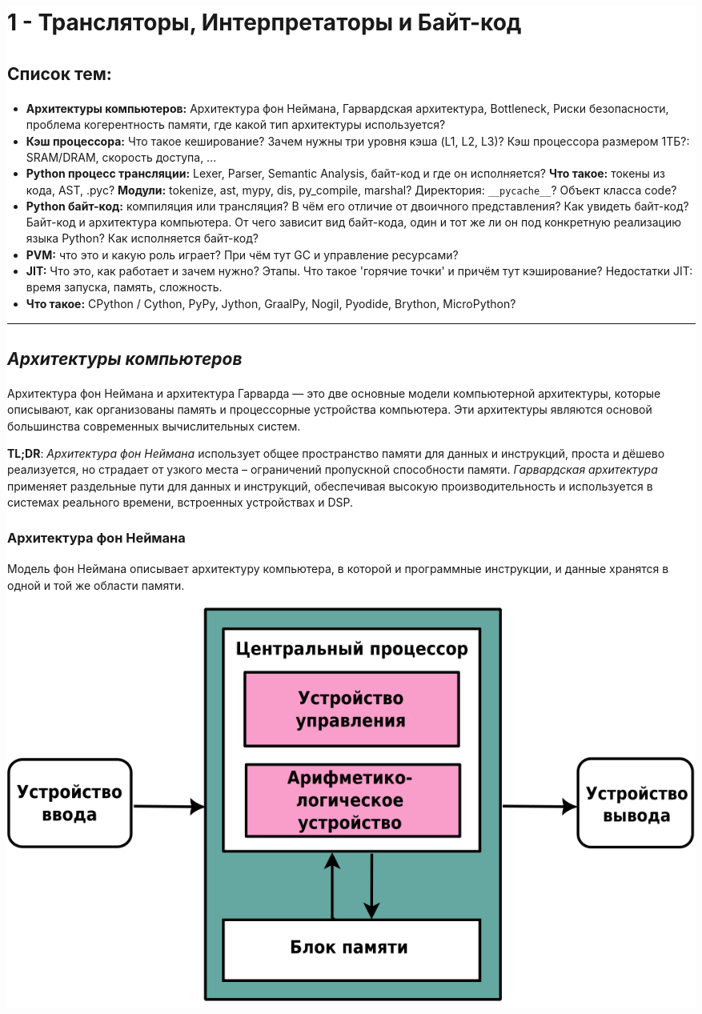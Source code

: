 # 1 - Трансляторы, Интерпретаторы и Байт-код

## Список тем:

- **Архитектуры компьютеров:** Архитектура фон Неймана, Гарвардская архитектура, Bottleneck, Риски безопасности, проблема когерентность памяти, где какой тип архитектуры используется?
- **Кэш процессора:** Что такое кеширование? Зачем нужны три уровня кэша (L1, L2, L3)? Кэш процессора размером 1ТБ?: SRAM/DRAM, скорость доступа, ...
- **Python процесс трансляции:** Lexer, Parser, Semantic Analysis, байт-код и где он исполняется? **Что такое:** токены из кода, AST, .pyc? **Модули:** tokenize, ast, mypy, dis, py_compile, marshal? Директория: `__pycache__`? Объект класса code?
- **Python байт-код:** компиляция или трансляция? В чём его отличие от двоичного представления? Как увидеть байт-код? Байт-код и архитектура компьютера. От чего зависит вид байт-кода, один и тот же ли он под конкретную реализацию языка Python? Как исполняется байт-код?
- **PVM:** что это и какую роль играет? При чём тут GC и управление ресурсами?
- **JIT:** Что это, как работает и зачем нужно? Этапы. Что такое 'горячие точки' и причём тут кэширование? Недостатки JIT: время запуска, память, сложность.
- **Что такое:** CPython / Cython, PyPy, Jython, GraalPy, Nogil, Pyodide, Brython, MicroPython?
_________
## ***Архитектуры компьютеров***

Архитектура фон Неймана и архитектура Гарварда — это две основные модели компьютерной архитектуры, которые описывают, как организованы память и процессорные устройства компьютера. Эти архитектуры являются основой большинства современных вычислительных систем.

**TL;DR**: _Архитектура фон Неймана_ использует общее пространство памяти для данных и инструкций, проста и дёшево реализуется, но страдает от узкого места – ограничений пропускной способности памяти. _Гарвардская архитектура_ применяет раздельные пути для данных и инструкций, обеспечивая высокую производительность и используется в системах реального времени, встроенных устройствах и DSP.

### Архитектура фон Неймана

Модель фон Неймана описывает архитектуру компьютера, в которой и программные инструкции, и данные хранятся в одной и той же области памяти.

![](images/Схема_архитектуры_фон_Неймана.svg)

